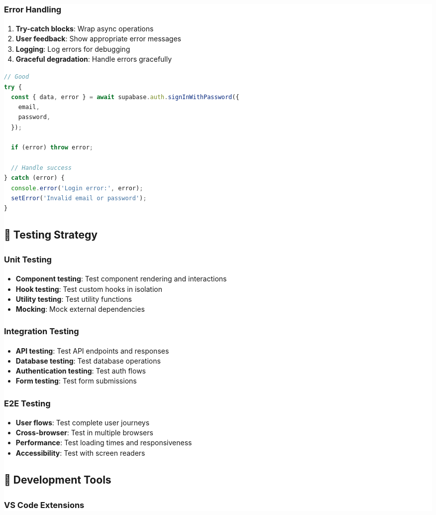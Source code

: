 ### Error Handling

1. **Try-catch blocks**: Wrap async operations
2. **User feedback**: Show appropriate error messages
3. **Logging**: Log errors for debugging
4. **Graceful degradation**: Handle errors gracefully

```typescript
// Good
try {
  const { data, error } = await supabase.auth.signInWithPassword({
    email,
    password,
  });
  
  if (error) throw error;
  
  // Handle success
} catch (error) {
  console.error('Login error:', error);
  setError('Invalid email or password');
}
```

## 🧪 Testing Strategy

### Unit Testing

- **Component testing**: Test component rendering and interactions
- **Hook testing**: Test custom hooks in isolation
- **Utility testing**: Test utility functions
- **Mocking**: Mock external dependencies

### Integration Testing

- **API testing**: Test API endpoints and responses
- **Database testing**: Test database operations
- **Authentication testing**: Test auth flows
- **Form testing**: Test form submissions

### E2E Testing

- **User flows**: Test complete user journeys
- **Cross-browser**: Test in multiple browsers
- **Performance**: Test loading times and responsiveness
- **Accessibility**: Test with screen readers

## 🔧 Development Tools

### VS Code Extensions
